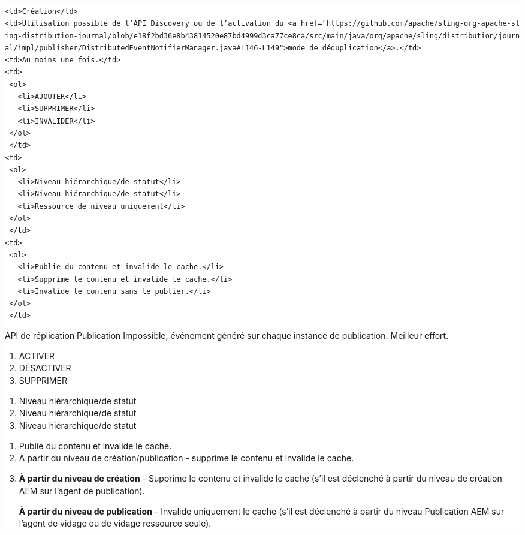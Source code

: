     <td>Création</td>
    <td>Utilisation possible de l’API Discovery ou de l’activation du <a href="https://github.com/apache/sling-org-apache-sling-distribution-journal/blob/e18f2bd36e8b43814520e87bd4999d3ca77ce8ca/src/main/java/org/apache/sling/distribution/journal/impl/publisher/DistributedEventNotifierManager.java#L146-L149">mode de déduplication</a>.</td>
    <td>Au moins une fois.</td>
    <td>
     <ol>
       <li>AJOUTER</li>
       <li>SUPPRIMER</li>
       <li>INVALIDER</li>
     </ol>
     </td>
    <td>
     <ol>
       <li>Niveau hiérarchique/de statut</li>
       <li>Niveau hiérarchique/de statut</li>
       <li>Ressource de niveau uniquement</li>
     </ol>
     </td>
    <td>
     <ol>
       <li>Publie du contenu et invalide le cache.</li>
       <li>Supprime le contenu et invalide le cache.</li>
       <li>Invalide le contenu sans le publier.</li>
     </ol>
     </td>
  </tr>
  <tr>
    <td>API de réplication</td>
    <td>Publication</td>
    <td>Impossible, événement généré sur chaque instance de publication.</td>
    <td>Meilleur effort.</td>
    <td>
     <ol>
       <li>ACTIVER</li>
       <li>DÉSACTIVER</li>
       <li>SUPPRIMER</li>
     </ol>
     </td>
    <td>
     <ol>
       <li>Niveau hiérarchique/de statut</li>
       <li>Niveau hiérarchique/de statut</li>
       <li>Niveau hiérarchique/de statut</li>
     </ol>
     </td>
    <td>
     <ol>
       <li>Publie du contenu et invalide le cache.</li>
       <li>À partir du niveau de création/publication - supprime le contenu et invalide le cache.</li>
       <li><p><strong>À partir du niveau de création</strong> - Supprime le contenu et invalide le cache (s’il est déclenché à partir du niveau de création AEM sur l’agent de publication).</p>
           <p><strong>À partir du niveau de publication</strong> - Invalide uniquement le cache (s’il est déclenché à partir du niveau Publication AEM sur l’agent de vidage ou de vidage ressource seule).</p>
       </li>
     </ol>
     </td>
  </tr>
  </tbody>
</table>
